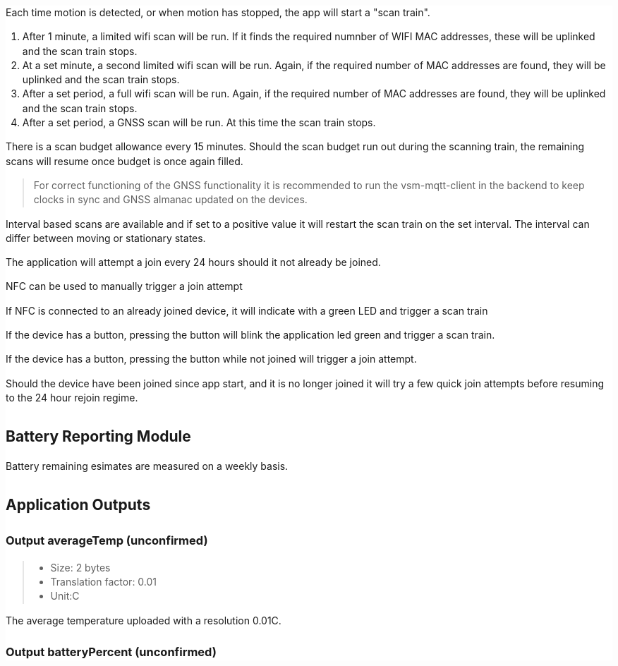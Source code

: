 Each time motion is detected, or when motion has stopped, the app will start a "scan train".
1) After 1 minute, a limited wifi scan will be run. If it finds the required numnber of WIFI
MAC addresses, these will be uplinked and the scan train stops.
2) At a set minute, a second limited wifi scan will be run. Again, if the required number
of MAC addresses are found, they will be uplinked and the scan train stops.
3) After a set period, a full wifi scan will be run. Again, if the required number
of MAC addresses are found, they will be uplinked and the scan train stops.
4) After a set period, a GNSS scan will be run. At this time the scan train stops.

There is a scan budget allowance every 15 minutes. Should the scan budget run out during
the scanning train, the remaining scans will resume once budget is once again filled.

> For correct functioning of the GNSS functionality
> it is recommended to run the vsm-mqtt-client in the backend to keep clocks in sync
> and GNSS almanac updated on the devices.


Interval based scans are available and if set to a positive value it will restart the scan train
on the set interval. The interval can differ between moving or stationary states.

The application will attempt a join every 24 hours should it not already be
joined.

NFC can be used to manually trigger a join attempt


If NFC is connected to an already joined device, it will indicate with a green LED and trigger a scan train


If the device has a button, pressing the button will blink the application led
green and trigger a scan train.


If the device has a button, pressing the button while not joined will trigger a join attempt.

Should the device have been joined since app start, and it is no longer joined it will try a few
quick join attempts before resuming to the 24 hour rejoin regime.

## Battery Reporting Module

Battery remaining esimates are measured on a weekly basis.


## Application Outputs


### Output averageTemp (unconfirmed)

> - Size: 2 bytes
> - Translation factor: 0.01
> - Unit:C

The average temperature uploaded with a resolution 0.01C.


### Output batteryPercent (unconfirmed)
